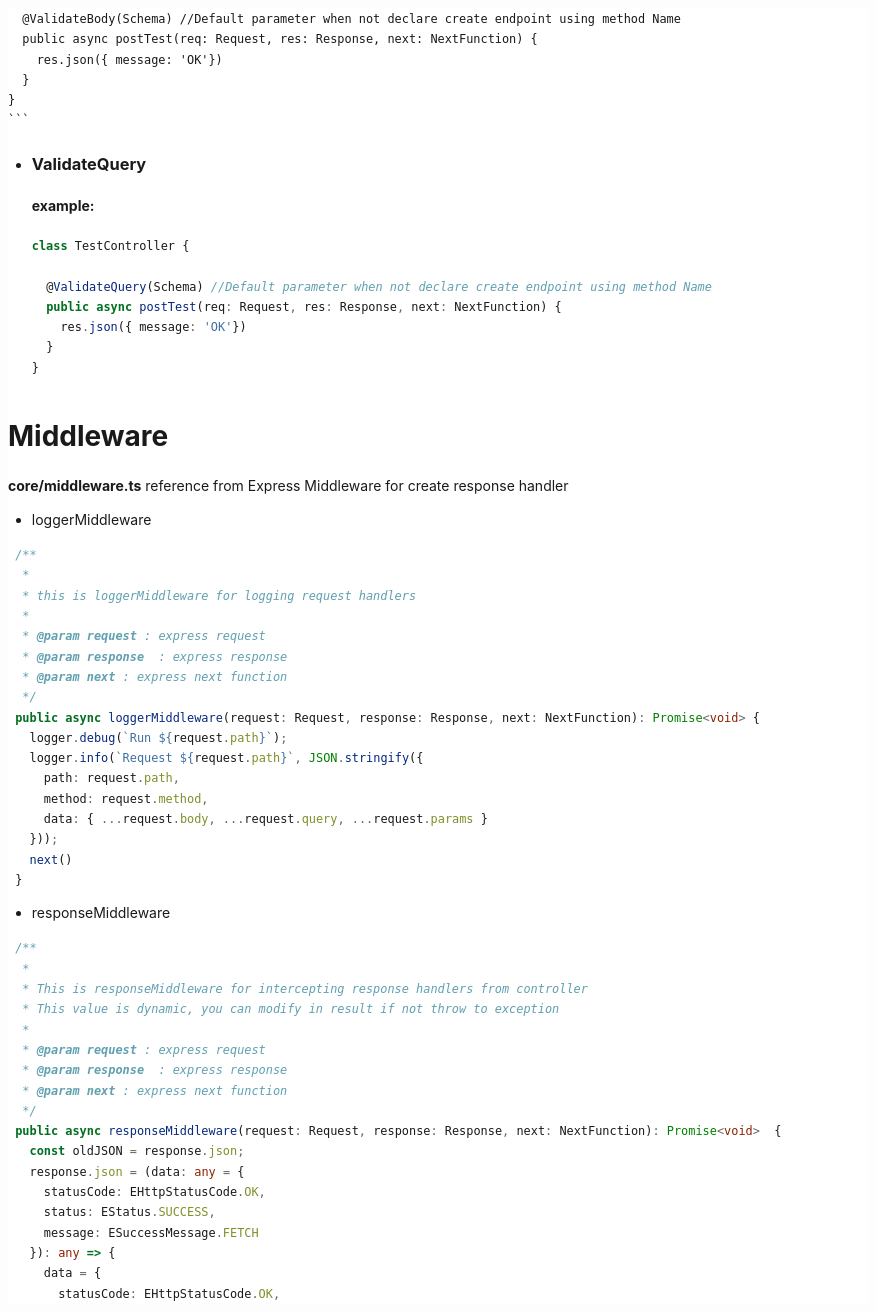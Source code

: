       @ValidateBody(Schema) //Default parameter when not declare create endpoint using method Name
      public async postTest(req: Request, res: Response, next: NextFunction) {
        res.json({ message: 'OK'})
      }
    }
    ```
  * ### ValidateQuery
    #### example:
    ```typescript
    class TestController {
    
      @ValidateQuery(Schema) //Default parameter when not declare create endpoint using method Name
      public async postTest(req: Request, res: Response, next: NextFunction) {
        res.json({ message: 'OK'})
      }
    }
    ```

# Middleware
 **core/middleware.ts** reference from Express Middleware for create response handler
 * loggerMiddleware
 ```typescript
  /**
   * 
   * this is loggerMiddleware for logging request handlers
   * 
   * @param request : express request
   * @param response  : express response
   * @param next : express next function
   */
  public async loggerMiddleware(request: Request, response: Response, next: NextFunction): Promise<void> {
    logger.debug(`Run ${request.path}`);
    logger.info(`Request ${request.path}`, JSON.stringify({
      path: request.path,
      method: request.method,
      data: { ...request.body, ...request.query, ...request.params }
    }));
    next()
  }
  ```

 * responseMiddleware 
 ```typescript
  /**
   * 
   * This is responseMiddleware for intercepting response handlers from controller
   * This value is dynamic, you can modify in result if not throw to exception
   * 
   * @param request : express request
   * @param response  : express response
   * @param next : express next function
   */
  public async responseMiddleware(request: Request, response: Response, next: NextFunction): Promise<void>  {
    const oldJSON = response.json;
    response.json = (data: any = {
      statusCode: EHttpStatusCode.OK,
      status: EStatus.SUCCESS,
      message: ESuccessMessage.FETCH
    }): any => {
      data = {
        statusCode: EHttpStatusCode.OK,
 ```